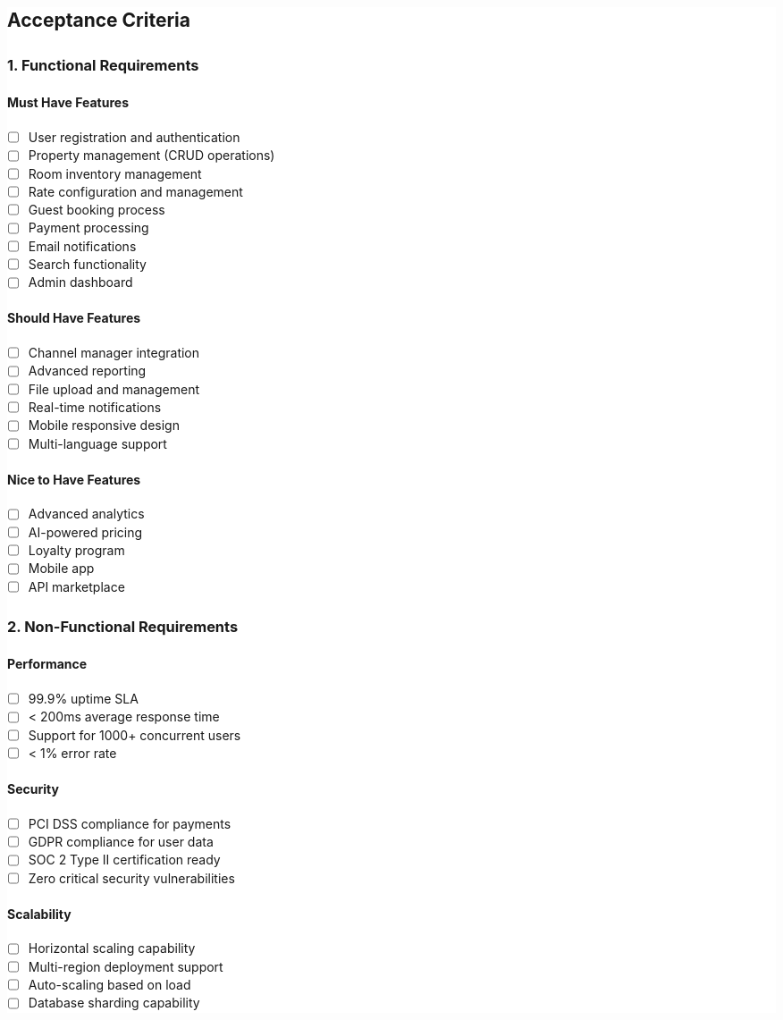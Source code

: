 ## Acceptance Criteria

### 1. Functional Requirements

#### Must Have Features
- [ ] User registration and authentication
- [ ] Property management (CRUD operations)
- [ ] Room inventory management
- [ ] Rate configuration and management
- [ ] Guest booking process
- [ ] Payment processing
- [ ] Email notifications
- [ ] Search functionality
- [ ] Admin dashboard

#### Should Have Features
- [ ] Channel manager integration
- [ ] Advanced reporting
- [ ] File upload and management
- [ ] Real-time notifications
- [ ] Mobile responsive design
- [ ] Multi-language support

#### Nice to Have Features
- [ ] Advanced analytics
- [ ] AI-powered pricing
- [ ] Loyalty program
- [ ] Mobile app
- [ ] API marketplace

### 2. Non-Functional Requirements

#### Performance
- [ ] 99.9% uptime SLA
- [ ] < 200ms average response time
- [ ] Support for 1000+ concurrent users
- [ ] < 1% error rate

#### Security
- [ ] PCI DSS compliance for payments
- [ ] GDPR compliance for user data
- [ ] SOC 2 Type II certification ready
- [ ] Zero critical security vulnerabilities

#### Scalability
- [ ] Horizontal scaling capability
- [ ] Multi-region deployment support
- [ ] Auto-scaling based on load
- [ ] Database sharding capability
